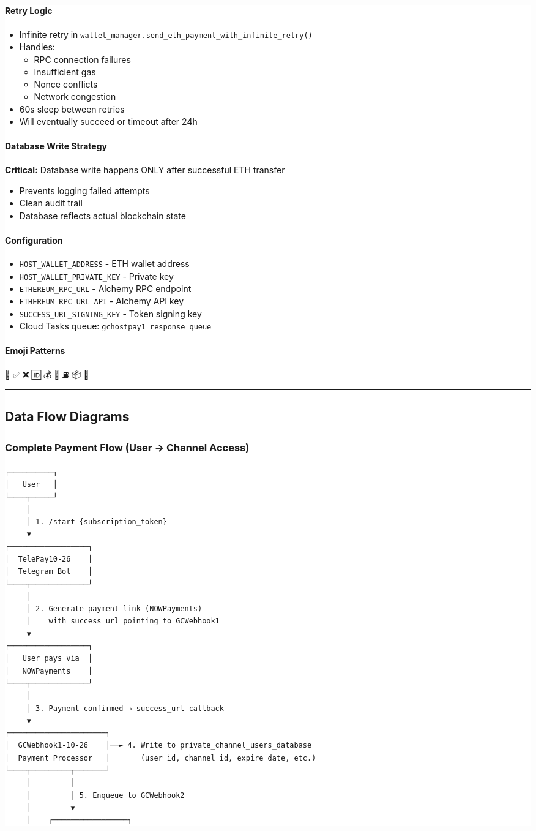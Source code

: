 #### Retry Logic
- Infinite retry in `wallet_manager.send_eth_payment_with_infinite_retry()`
- Handles:
  - RPC connection failures
  - Insufficient gas
  - Nonce conflicts
  - Network congestion
- 60s sleep between retries
- Will eventually succeed or timeout after 24h

#### Database Write Strategy
**Critical:** Database write happens ONLY after successful ETH transfer
- Prevents logging failed attempts
- Clean audit trail
- Database reflects actual blockchain state

#### Configuration
- `HOST_WALLET_ADDRESS` - ETH wallet address
- `HOST_WALLET_PRIVATE_KEY` - Private key
- `ETHEREUM_RPC_URL` - Alchemy RPC endpoint
- `ETHEREUM_RPC_URL_API` - Alchemy API key
- `SUCCESS_URL_SIGNING_KEY` - Token signing key
- Cloud Tasks queue: `gchostpay1_response_queue`

#### Emoji Patterns
🎯 ✅ ❌ 🆔 💰 🔗 ⛽ 📦 🔄

---

## Data Flow Diagrams

### Complete Payment Flow (User → Channel Access)

```
┌──────────┐
│   User   │
└────┬─────┘
     │
     │ 1. /start {subscription_token}
     ▼
┌──────────────────┐
│  TelePay10-26    │
│  Telegram Bot    │
└────┬─────────────┘
     │
     │ 2. Generate payment link (NOWPayments)
     │    with success_url pointing to GCWebhook1
     ▼
┌──────────────────┐
│   User pays via  │
│   NOWPayments    │
└────┬─────────────┘
     │
     │ 3. Payment confirmed → success_url callback
     ▼
┌──────────────────────┐
│  GCWebhook1-10-26    │──► 4. Write to private_channel_users_database
│  Payment Processor   │       (user_id, channel_id, expire_date, etc.)
└────┬─────────┬───────┘
     │         │
     │         │ 5. Enqueue to GCWebhook2
     │         ▼
     │    ┌─────────────────┐
```